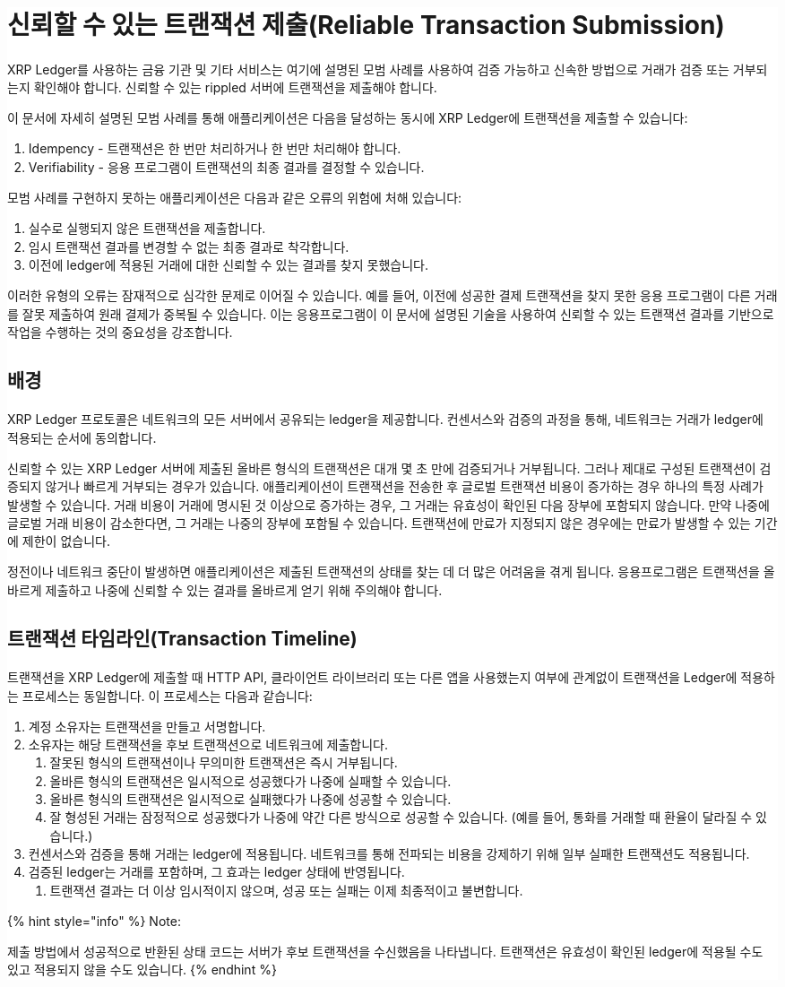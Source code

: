 # 신뢰할 수 있는 트랜잭션 제출(Reliable Transaction Submission)

XRP Ledger를 사용하는 금융 기관 및 기타 서비스는 여기에 설명된 모범 사례를 사용하여 검증 가능하고 신속한 방법으로 거래가 검증 또는 거부되는지 확인해야 합니다. 신뢰할 수 있는 rippled 서버에 트랜잭션을 제출해야 합니다.

이 문서에 자세히 설명된 모범 사례를 통해 애플리케이션은 다음을 달성하는 동시에 XRP Ledger에 트랜잭션을 제출할 수 있습니다:

1. Idempency - 트랜잭션은 한 번만 처리하거나 한 번만 처리해야 합니다.&#x20;
2. Verifiability - 응용 프로그램이 트랜잭션의 최종 결과를 결정할 수 있습니다.&#x20;

모범 사례를 구현하지 못하는 애플리케이션은 다음과 같은 오류의 위험에 처해 있습니다:

1. 실수로 실행되지 않은 트랜잭션을 제출합니다.&#x20;
2. 임시 트랜잭션 결과를 변경할 수 없는 최종 결과로 착각합니다.&#x20;
3. 이전에 ledger에 적용된 거래에 대한 신뢰할 수 있는 결과를 찾지 못했습니다.&#x20;

이러한 유형의 오류는 잠재적으로 심각한 문제로 이어질 수 있습니다. 예를 들어, 이전에 성공한 결제 트랜잭션을 찾지 못한 응용 프로그램이 다른 거래를 잘못 제출하여 원래 결제가 중복될 수 있습니다. 이는 응용프로그램이 이 문서에 설명된 기술을 사용하여 신뢰할 수 있는 트랜잭션 결과를 기반으로 작업을 수행하는 것의 중요성을 강조합니다.

## 배경&#x20;

XRP Ledger 프로토콜은 네트워크의 모든 서버에서 공유되는 ledger을 제공합니다. 컨센서스와 검증의 과정을 통해, 네트워크는 거래가 ledger에 적용되는 순서에 동의합니다.

신뢰할 수 있는 XRP Ledger 서버에 제출된 올바른 형식의 트랜잭션은 대개 몇 초 만에 검증되거나 거부됩니다. 그러나 제대로 구성된 트랜잭션이 검증되지 않거나 빠르게 거부되는 경우가 있습니다. 애플리케이션이 트랜잭션을 전송한 후 글로벌 트랜잭션 비용이 증가하는 경우 하나의 특정 사례가 발생할 수 있습니다. 거래 비용이 거래에 명시된 것 이상으로 증가하는 경우, 그 거래는 유효성이 확인된 다음 장부에 포함되지 않습니다. 만약 나중에 글로벌 거래 비용이 감소한다면, 그 거래는 나중의 장부에 포함될 수 있습니다. 트랜잭션에 만료가 지정되지 않은 경우에는 만료가 발생할 수 있는 기간에 제한이 없습니다.

정전이나 네트워크 중단이 발생하면 애플리케이션은 제출된 트랜잭션의 상태를 찾는 데 더 많은 어려움을 겪게 됩니다. 응용프로그램은 트랜잭션을 올바르게 제출하고 나중에 신뢰할 수 있는 결과를 올바르게 얻기 위해 주의해야 합니다.

## 트랜잭션 타임라인(Transaction Timeline)

트랜잭션을 XRP Ledger에 제출할 때 HTTP API, 클라이언트 라이브러리 또는 다른 앱을 사용했는지 여부에 관계없이 트랜잭션을 Ledger에 적용하는 프로세스는 동일합니다. 이 프로세스는 다음과 같습니다:

1. 계정 소유자는 트랜잭션을 만들고 서명합니다.&#x20;
2. 소유자는 해당 트랜잭션을 후보 트랜잭션으로 네트워크에 제출합니다.&#x20;
   1. 잘못된 형식의 트랜잭션이나 무의미한 트랜잭션은 즉시 거부됩니다.&#x20;
   2. 올바른 형식의 트랜잭션은 일시적으로 성공했다가 나중에 실패할 수 있습니다.&#x20;
   3. 올바른 형식의 트랜잭션은 일시적으로 실패했다가 나중에 성공할 수 있습니다.&#x20;
   4. 잘 형성된 거래는 잠정적으로 성공했다가 나중에 약간 다른 방식으로 성공할 수 있습니다. (예를 들어, 통화를 거래할 때 환율이 달라질 수 있습니다.)&#x20;
3. 컨센서스와 검증을 통해 거래는 ledger에 적용됩니다. 네트워크를 통해 전파되는 비용을 강제하기 위해 일부 실패한 트랜잭션도 적용됩니다.&#x20;
4. 검증된 ledger는 거래를 포함하며, 그 효과는 ledger 상태에 반영됩니다.&#x20;
   1. 트랜잭션 결과는 더 이상 임시적이지 않으며, 성공 또는 실패는 이제 최종적이고 불변합니다.&#x20;

{% hint style="info" %}
Note:

제출 방법에서 성공적으로 반환된 상태 코드는 서버가 후보 트랜잭션을 수신했음을 나타냅니다. 트랜잭션은 유효성이 확인된 ledger에 적용될 수도 있고 적용되지 않을 수도 있습니다.
{% endhint %}
